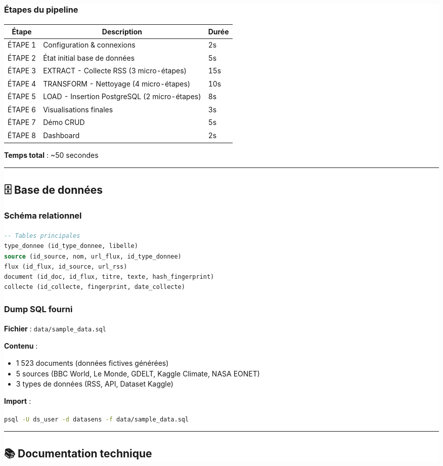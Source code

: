 ### Étapes du pipeline

| Étape | Description | Durée |
|-------|-------------|-------|
| ÉTAPE 1 | Configuration & connexions | 2s |
| ÉTAPE 2 | État initial base de données | 5s |
| ÉTAPE 3 | EXTRACT - Collecte RSS (3 micro-étapes) | 15s |
| ÉTAPE 4 | TRANSFORM - Nettoyage (4 micro-étapes) | 10s |
| ÉTAPE 5 | LOAD - Insertion PostgreSQL (2 micro-étapes) | 8s |
| ÉTAPE 6 | Visualisations finales | 3s |
| ÉTAPE 7 | Démo CRUD | 5s |
| ÉTAPE 8 | Dashboard | 2s |

**Temps total** : ~50 secondes

---

## 🗄️ Base de données

### Schéma relationnel

```sql
-- Tables principales
type_donnee (id_type_donnee, libelle)
source (id_source, nom, url_flux, id_type_donnee)
flux (id_flux, id_source, url_rss)
document (id_doc, id_flux, titre, texte, hash_fingerprint)
collecte (id_collecte, fingerprint, date_collecte)
```

### Dump SQL fourni

**Fichier** : `data/sample_data.sql`

**Contenu** :
- 1 523 documents (données fictives générées)
- 5 sources (BBC World, Le Monde, GDELT, Kaggle Climate, NASA EONET)
- 3 types de données (RSS, API, Dataset Kaggle)

**Import** :
```bash
psql -U ds_user -d datasens -f data/sample_data.sql
```

---

## 📚 Documentation technique
